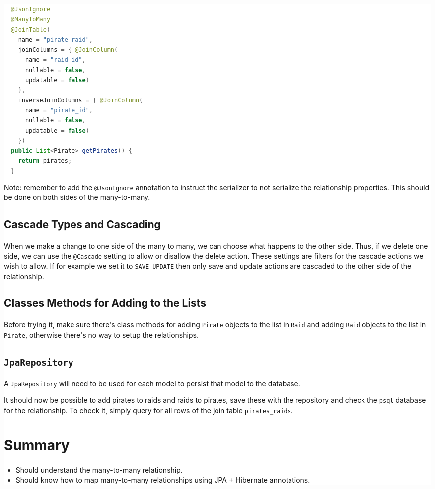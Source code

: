```java
  @JsonIgnore 
  @ManyToMany
  @JoinTable(
    name = "pirate_raid",
    joinColumns = { @JoinColumn(
      name = "raid_id",
      nullable = false,
      updatable = false)
    },
    inverseJoinColumns = { @JoinColumn(
      name = "pirate_id",
      nullable = false,
      updatable = false)
    })
  public List<Pirate> getPirates() {
    return pirates;
  }
```
Note: remember to add the `@JsonIgnore` annotation to instruct the serializer to not serialize the relationship properties. This should be done on both sides of the many-to-many.

## Cascade Types and Cascading

When we make a change to one side of the many to many, we can choose what happens to the other side. Thus, if we delete one side, we can use the `@Cascade` setting to allow or disallow the delete action. These settings are filters for the cascade actions we wish to allow. If for example we set it to `SAVE_UPDATE` then only save and update actions are cascaded to the other side of the relationship.

## Classes Methods for Adding to the Lists

Before trying it, make sure there's class methods for adding `Pirate` objects to the list in `Raid` and adding `Raid` objects to the list in `Pirate`, otherwise there's no way to setup the relationships.

## `JpaRepository`

A `JpaRepository` will need to be used for each model to persist that model to the database.

It should now be possible to add pirates to raids and raids to pirates, save these with the repository and check the `psql` database for the relationship. To check it, simply query for all rows of the join table `pirates_raids`.


# Summary

- Should understand the many-to-many relationship.
- Should know how to map many-to-many relationships using JPA + Hibernate annotations.
